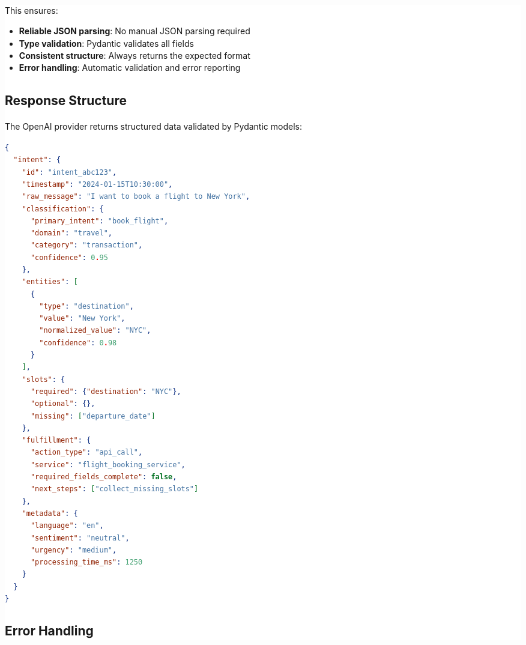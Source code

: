 This ensures:
- **Reliable JSON parsing**: No manual JSON parsing required
- **Type validation**: Pydantic validates all fields
- **Consistent structure**: Always returns the expected format
- **Error handling**: Automatic validation and error reporting

## Response Structure

The OpenAI provider returns structured data validated by Pydantic models:

```json
{
  "intent": {
    "id": "intent_abc123",
    "timestamp": "2024-01-15T10:30:00",
    "raw_message": "I want to book a flight to New York",
    "classification": {
      "primary_intent": "book_flight",
      "domain": "travel",
      "category": "transaction",
      "confidence": 0.95
    },
    "entities": [
      {
        "type": "destination",
        "value": "New York",
        "normalized_value": "NYC",
        "confidence": 0.98
      }
    ],
    "slots": {
      "required": {"destination": "NYC"},
      "optional": {},
      "missing": ["departure_date"]
    },
    "fulfillment": {
      "action_type": "api_call",
      "service": "flight_booking_service",
      "required_fields_complete": false,
      "next_steps": ["collect_missing_slots"]
    },
    "metadata": {
      "language": "en",
      "sentiment": "neutral",
      "urgency": "medium",
      "processing_time_ms": 1250
    }
  }
}
```

## Error Handling

